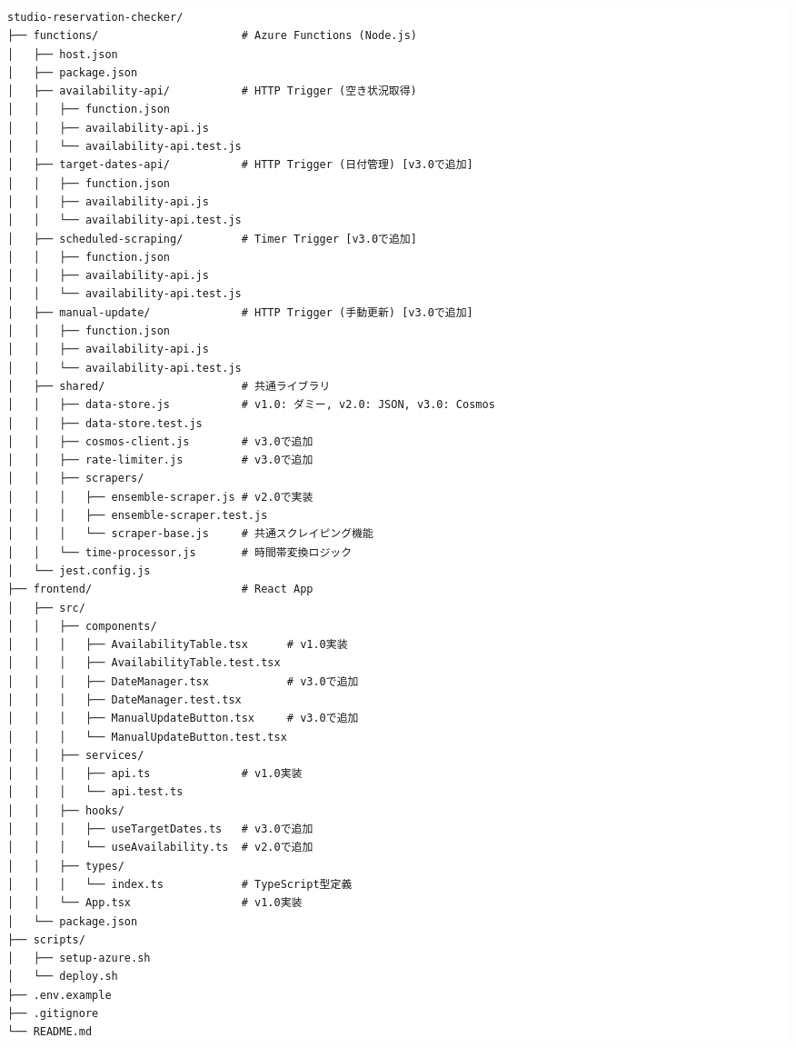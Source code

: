 ```
studio-reservation-checker/
├── functions/                      # Azure Functions (Node.js)
│   ├── host.json
│   ├── package.json
│   ├── availability-api/           # HTTP Trigger (空き状況取得)
│   │   ├── function.json
│   │   ├── availability-api.js
│   │   └── availability-api.test.js
│   ├── target-dates-api/           # HTTP Trigger (日付管理) [v3.0で追加]
│   │   ├── function.json
│   │   ├── availability-api.js
│   │   └── availability-api.test.js
│   ├── scheduled-scraping/         # Timer Trigger [v3.0で追加]
│   │   ├── function.json
│   │   ├── availability-api.js
│   │   └── availability-api.test.js
│   ├── manual-update/              # HTTP Trigger (手動更新) [v3.0で追加]
│   │   ├── function.json
│   │   ├── availability-api.js
│   │   └── availability-api.test.js
│   ├── shared/                     # 共通ライブラリ
│   │   ├── data-store.js           # v1.0: ダミー, v2.0: JSON, v3.0: Cosmos
│   │   ├── data-store.test.js
│   │   ├── cosmos-client.js        # v3.0で追加
│   │   ├── rate-limiter.js         # v3.0で追加
│   │   ├── scrapers/
│   │   │   ├── ensemble-scraper.js # v2.0で実装
│   │   │   ├── ensemble-scraper.test.js
│   │   │   └── scraper-base.js     # 共通スクレイピング機能
│   │   └── time-processor.js       # 時間帯変換ロジック
│   └── jest.config.js
├── frontend/                       # React App
│   ├── src/
│   │   ├── components/
│   │   │   ├── AvailabilityTable.tsx      # v1.0実装
│   │   │   ├── AvailabilityTable.test.tsx
│   │   │   ├── DateManager.tsx            # v3.0で追加
│   │   │   ├── DateManager.test.tsx
│   │   │   ├── ManualUpdateButton.tsx     # v3.0で追加
│   │   │   └── ManualUpdateButton.test.tsx
│   │   ├── services/
│   │   │   ├── api.ts              # v1.0実装
│   │   │   └── api.test.ts
│   │   ├── hooks/
│   │   │   ├── useTargetDates.ts   # v3.0で追加
│   │   │   └── useAvailability.ts  # v2.0で追加
│   │   ├── types/
│   │   │   └── index.ts            # TypeScript型定義
│   │   └── App.tsx                 # v1.0実装
│   └── package.json
├── scripts/
│   ├── setup-azure.sh
│   └── deploy.sh
├── .env.example
├── .gitignore
└── README.md
```
